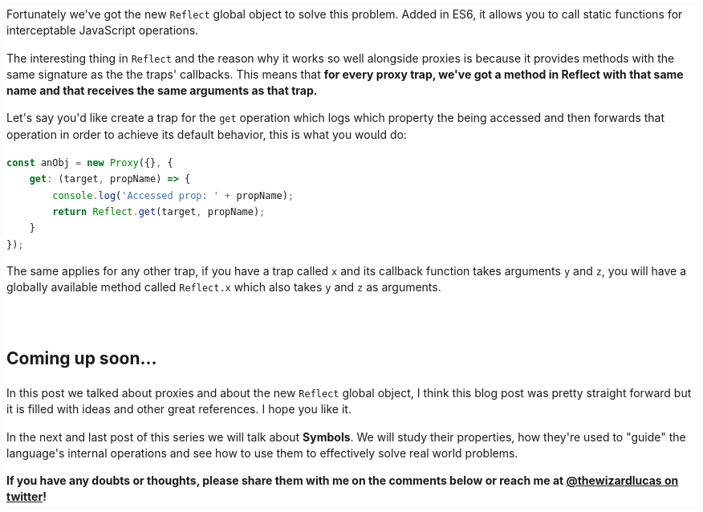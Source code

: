 Fortunately we've got the new `Reflect` global object to solve this problem. Added in ES6, it allows you to call static functions for interceptable JavaScript operations.

The interesting thing in `Reflect` and the reason why it works so well alongside proxies is because it provides methods with the same signature as the the traps' callbacks. This means that **for every proxy trap, we've got a method in Reflect with that same name and that receives the same arguments as that trap.**

Let's say you'd like create a trap for the `get` operation which logs which property the being accessed and then forwards that operation in order to achieve its default behavior, this is what you would do:

```js
const anObj = new Proxy({}, {
    get: (target, propName) => {
        console.log('Accessed prop: ' + propName);
        return Reflect.get(target, propName);
    }
});
```

The same applies for any other trap, if you have a trap called `x` and its callback function takes arguments `y` and `z`, you will have a globally available method called `Reflect.x` which also takes `y` and `z` as arguments.

<br>

## Coming up soon...

In this post we talked about proxies and about the new `Reflect` global object, I think this blog post was pretty straight forward but it is filled with ideas and other great references. I hope you like it.

In the next and last post of this series we will talk about **Symbols**. We will study their properties, how they're used to "guide" the language's internal operations and see how to use them to effectively solve real world problems.

**If you have any doubts or thoughts, please share them with me on the comments below or reach me at [@thewizardlucas on twitter](https://twitter.com/thewizardlucas)!**
